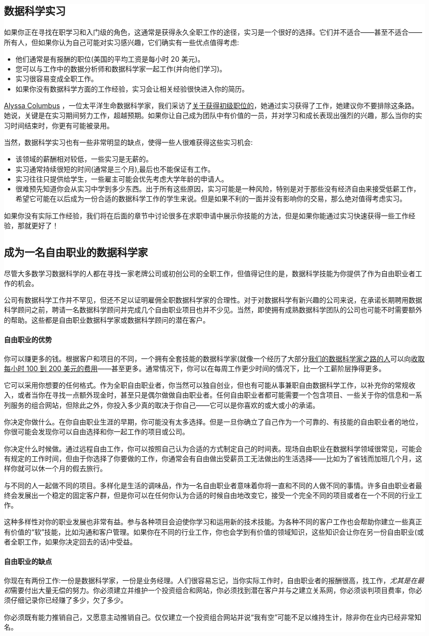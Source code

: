 ## 数据科学实习

如果你正在寻找在职学习和入门级的角色，这通常是获得永久全职工作的途径，实习是一个很好的选择。它们并不适合——甚至不适合——所有人，但如果你认为自己可能对实习感兴趣，它们确实有一些优点值得考虑:

*   他们通常是有报酬的职位(美国的平均工资是每小时 20 美元)。
*   您可以与工作中的数据分析师和数据科学家一起工作(并向他们学习)。
*   实习很容易变成全职工作。
*   如果你没有数据科学方面的工作经验，实习会让相关经验很快进入你的简历。

[Alyssa Columbus](https://alyssacolumbus.com/) ，一位太平洋生命数据科学家，我们采访了[关于获得初级职位的](https://www.dataquest.io/blog/how-to-find-an-entry-level-job-in-data-science/)，她通过实习获得了工作，她建议你不要排除这条路。她说，关键是在实习期间努力工作，超越预期。如果你让自己成为团队中有价值的一员，并对学习和成长表现出强烈的兴趣，那么当你的实习时间结束时，你更有可能被录用。

当然，数据科学实习也有一些非常明显的缺点，使得一些人很难获得这些实习机会:

*   该领域的薪酬相对较低，一些实习是无薪的。
*   实习通常持续很短的时间(通常是三个月),最后也不能保证有工作。
*   实习往往只提供给学生，一些雇主可能会优先考虑大学年龄的申请人。
*   很难预先知道你会从实习中学到多少东西。出于所有这些原因，实习可能是一种风险，特别是对于那些没有经济自由来接受低薪工作，希望它可能在以后成为一份合适的数据科学工作的学生来说。但是如果不利的一面并没有影响你的交易，那么绝对值得考虑实习。

如果你没有实际工作经验，我们将在后面的章节中讨论很多在求职申请中展示你技能的方法，但是如果你能通过实习快速获得一些工作经验，那就更好了！

## 成为一名自由职业的数据科学家

尽管大多数学习数据科学的人都在寻找一家老牌公司或初创公司的全职工作，但值得记住的是，数据科学技能为你提供了作为自由职业者工作的机会。

公司有数据科学工作并不罕见，但还不足以证明雇佣全职数据科学家的合理性。对于对数据科学有新兴趣的公司来说，在承诺长期聘用数据科学顾问之前，聘请一名数据科学顾问并完成几个自由职业项目也并不少见。当然，即使拥有成熟数据科学团队的公司也可能不时需要额外的帮助。这些都是自由职业数据科学家或数据科学顾问的潜在客户。

#### 自由职业的优势

你可以赚更多的钱。根据客户和项目的不同，一个拥有全套技能的数据科学家(就像一个经历了大部分[我们的数据科学家之路的人](https://www.dataquest.io/path/data-scientist/)可以向[收取每小时 100 到 200 美元的费用](https://www.upwork.com/hiring/data/how-much-hire-data-scientist/)——甚至更多。通常情况下，你可以在每周工作更少时间的情况下，比一个工薪阶层挣得更多。

它可以采用你想要的任何格式。作为全职自由职业者，你当然可以独自创业，但也有可能从事兼职自由数据科学工作，以补充你的常规收入，或者当你在寻找一点额外现金时，甚至只是偶尔做做自由职业者。任何自由职业者都可能需要一个包含项目、一些关于你的信息和一系列服务的组合网站，但除此之外，你投入多少真的取决于你自己——它可以是你喜欢的或大或小的承诺。

你决定你做什么。在你自由职业生涯的早期，你可能没有太多选择。但是一旦你确立了自己作为一个可靠的、有技能的自由职业者的地位，你很可能会发现你可以自由选择和你一起工作的项目或公司。

你决定什么时候做。通过远程自由工作，你可以按照自己认为合适的方式制定自己的时间表。现场自由职业在数据科学领域很常见，可能会有规定的工作时间，但由于你选择了你要做的工作，你通常会有自由做出受薪员工无法做出的生活选择——比如为了省钱而加班几个月，这样你就可以休一个月的假去旅行。

与不同的人一起做不同的项目。多样化是生活的调味品，作为一名自由职业者意味着你将一直和不同的人做不同的事情。许多自由职业者最终会发展出一个稳定的固定客户群，但是你可以在任何你认为合适的时候自由地改变它，接受一个完全不同的项目或者在一个不同的行业工作。

这种多样性对你的职业发展也非常有益。参与各种项目会迫使你学习和运用新的技术技能。为各种不同的客户工作也会帮助你建立一些真正有价值的“软”技能，比如沟通和客户管理。如果你在不同的行业工作，你也会学到有价值的领域知识，这些知识会让你在另一份自由职业(或者全职工作，如果你决定回去的话)中受益。

#### 自由职业的缺点

你现在有两份工作:一份是数据科学家，一份是业务经理。人们很容易忘记，当你实际工作时，自由职业者的报酬很高，找工作，*尤其是在最初*需要付出大量无偿的努力。你必须建立并维护一个投资组合和网站，你必须找到潜在客户并与之建立关系网，你必须谈判项目费率，你必须仔细记录你已经赚了多少，欠了多少。

你必须既有能力推销自己，又愿意主动推销自己。仅仅建立一个投资组合网站并说“我有空”可能不足以维持生计，除非你在业内已经非常知名。
